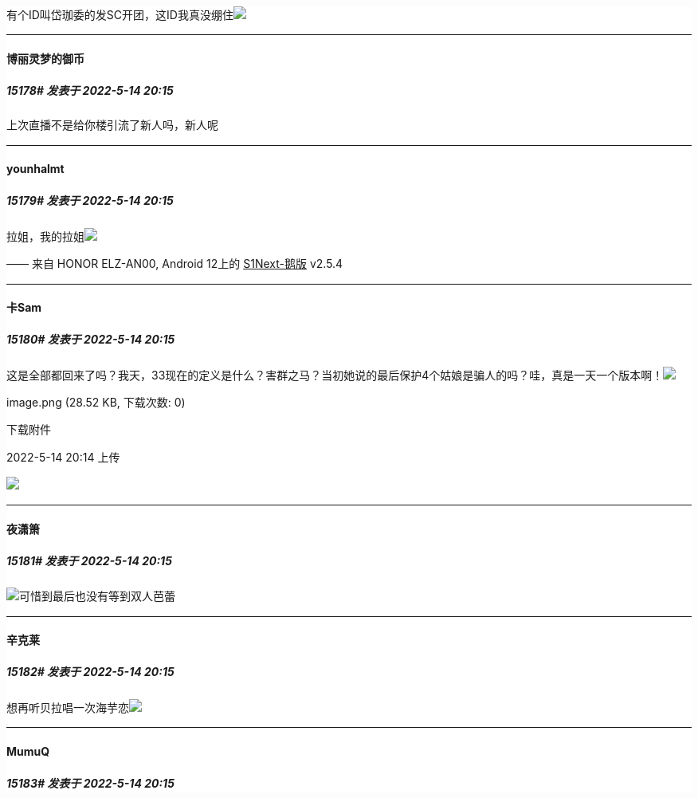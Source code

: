 有个ID叫岱珈委的发SC开团，这ID我真没绷住<img src="https://static.saraba1st.com/image/smiley/face2017/067.png" referrerpolicy="no-referrer">

*****

####  博丽灵梦的御币  
##### 15178#       发表于 2022-5-14 20:15

上次直播不是给你楼引流了新人吗，新人呢

*****

####  younhalmt  
##### 15179#       发表于 2022-5-14 20:15

拉姐，我的拉姐<img src="https://static.saraba1st.com/image/smiley/face2017/075.png" referrerpolicy="no-referrer">

—— 来自 HONOR ELZ-AN00, Android 12上的 [S1Next-鹅版](https://github.com/ykrank/S1-Next/releases) v2.5.4

*****

####  卡Sam  
##### 15180#       发表于 2022-5-14 20:15

这是全部都回来了吗？我天，33现在的定义是什么？害群之马？当初她说的最后保护4个姑娘是骗人的吗？哇，真是一天一个版本啊！<img src="https://static.saraba1st.com/image/smiley/face2017/067.png" referrerpolicy="no-referrer">

image.png
(28.52 KB, 下载次数: 0)

下载附件

2022-5-14 20:14 上传

<img src="https://img.saraba1st.com/forum/202205/14/201402w6cx9xc6qlqzexv0.png" referrerpolicy="no-referrer">



*****

####  夜潇箫  
##### 15181#       发表于 2022-5-14 20:15

<img src="https://static.saraba1st.com/image/smiley/face2017/138.png" referrerpolicy="no-referrer">可惜到最后也没有等到双人芭蕾

*****

####  辛克莱  
##### 15182#       发表于 2022-5-14 20:15

想再听贝拉唱一次海芋恋<img src="https://static.saraba1st.com/image/smiley/face2017/073.png" referrerpolicy="no-referrer">

*****

####  MumuQ  
##### 15183#       发表于 2022-5-14 20:15
